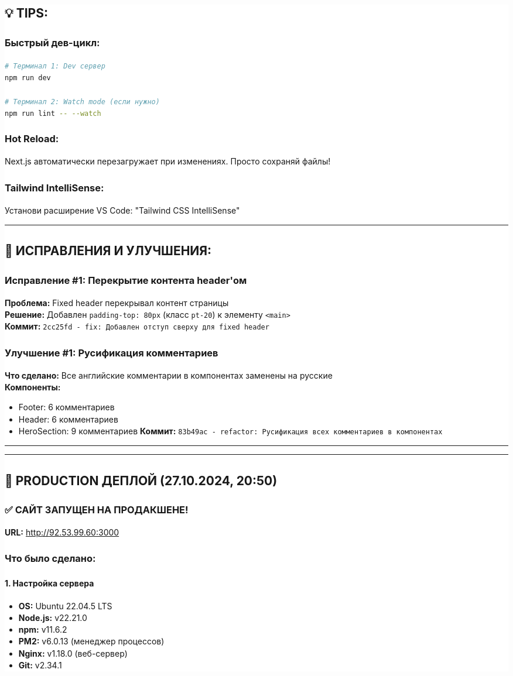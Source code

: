 
## 💡 TIPS:

### Быстрый дев-цикл:
```bash
# Терминал 1: Dev сервер
npm run dev

# Терминал 2: Watch mode (если нужно)
npm run lint -- --watch
```

### Hot Reload:
Next.js автоматически перезагружает при изменениях. Просто сохраняй файлы!

### Tailwind IntelliSense:
Установи расширение VS Code: "Tailwind CSS IntelliSense"

---

## 🔧 ИСПРАВЛЕНИЯ И УЛУЧШЕНИЯ:

### Исправление #1: Перекрытие контента header'ом
**Проблема:** Fixed header перекрывал контент страницы  
**Решение:** Добавлен `padding-top: 80px` (класс `pt-20`) к элементу `<main>`  
**Коммит:** `2cc25fd - fix: Добавлен отступ сверху для fixed header`

### Улучшение #1: Русификация комментариев
**Что сделано:** Все английские комментарии в компонентах заменены на русские  
**Компоненты:**
- Footer: 6 комментариев
- Header: 6 комментариев  
- HeroSection: 9 комментариев
**Коммит:** `83b49ac - refactor: Русификация всех комментариев в компонентах`

---

---

## 🚀 PRODUCTION ДЕПЛОЙ (27.10.2024, 20:50)

### ✅ САЙТ ЗАПУЩЕН НА ПРОДАКШЕНЕ!

**URL:** http://92.53.99.60:3000

### Что было сделано:

#### 1. Настройка сервера
- **OS:** Ubuntu 22.04.5 LTS
- **Node.js:** v22.21.0
- **npm:** v11.6.2  
- **PM2:** v6.0.13 (менеджер процессов)
- **Nginx:** v1.18.0 (веб-сервер)
- **Git:** v2.34.1
